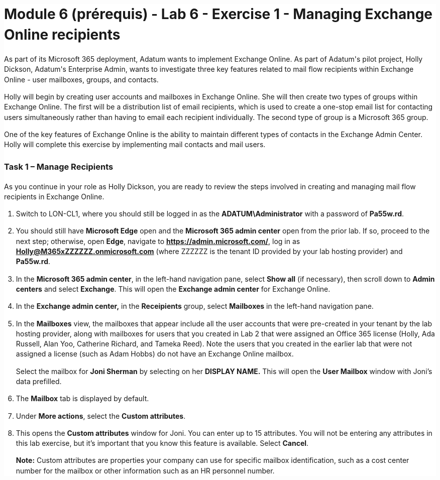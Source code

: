 # Module 6 (prérequis) - Lab 6 - Exercise 1 - Managing Exchange Online recipients

As part of its Microsoft 365 deployment, Adatum wants to implement Exchange Online. As part of Adatum's pilot project, Holly Dickson, Adatum's Enterprise Admin, wants to investigate three key features related to mail flow recipients within Exchange Online - user mailboxes, groups, and contacts. 

Holly will begin by creating user accounts and mailboxes in Exchange Online. She will then create two types of groups within Exchange Online. The first will be a distribution list of email recipients, which is used to create a one-stop email list for contacting users simultaneously rather than having to email each recipient individually. The second type of group is a Microsoft 365 group.

One of the key features of Exchange Online is the ability to maintain different types of contacts in the Exchange Admin Center. Holly will complete this exercise by implementing mail contacts and mail users.

### Task 1 – Manage Recipients

As you continue in your role as Holly Dickson, you are ready to review the steps involved in creating and managing mail flow recipients in Exchange Online.

1. Switch to LON-CL1, where you should still be logged in as the **ADATUM\Administrator** with a password of **Pa55w.rd**.

2. You should still have **Microsoft Edge** open and the **Microsoft 365 admin center** open from the prior lab. If so, proceed to the next step; otherwise, open **Edge**, navigate to **https://admin.microsoft.com/**, log in as **Holly@M365xZZZZZZ.onmicrosoft.com** (where ZZZZZZ is the tenant ID provided by your lab hosting provider) and **Pa55w.rd**.

3. In the **Microsoft 365 admin center**, in the left-hand navigation pane, select **Show all** (if necessary), then scroll down to **Admin centers** and select **Exchange**. This will open the **Exchange admin center** for Exchange Online.

4. In the **Exchange admin center,** in the **Receipients** group, select **Mailboxes** in the left-hand navigation pane.

5. In the **Mailboxes** view, the mailboxes that appear include all the user accounts that were pre-created in your tenant by the lab hosting provider, along with mailboxes for users that you created in Lab 2 that were assigned an Office 365 license (Holly, Ada Russell, Alan Yoo, Catherine Richard, and Tameka Reed). Note the users that you created in the earlier lab that were not assigned a license (such as Adam Hobbs) do not have an Exchange Online mailbox.

	Select the mailbox for **Joni Sherman** by selecting on her **DISPLAY NAME.** This will open the **User Mailbox** window with Joni’s data prefilled. 

6.  The **Mailbox** tab is displayed by default. 

7. Under **More actions**, select the **Custom attributes**. 

8. This opens the **Custom attributes** window for Joni. You can enter up to 15 attributes. You will not be entering any attributes in this lab exercise, but it’s important that you know this feature is available. Select **Cancel**.   <br/>

	‎**Note:** Custom attributes are properties your company can use for specific mailbox identification, such as a cost center number for the mailbox or other information such as an HR personnel number.
